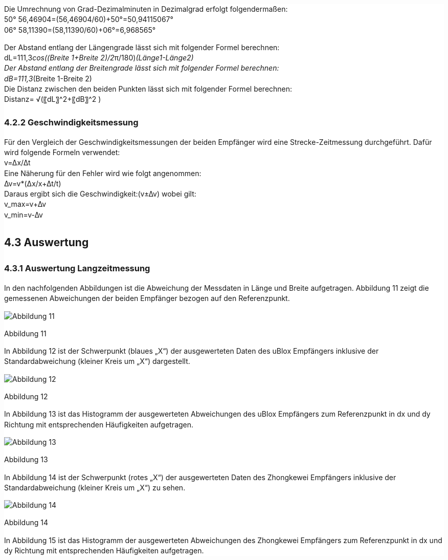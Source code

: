 Die Umrechnung von Grad-Dezimalminuten in Dezimalgrad erfolgt folgendermaßen:\
50° 56,46904=(56,46904/60)+50°=50,94115067°\
06° 58,11390=(58,11390/60)+06°=6,968565°

Der Abstand entlang der Längengrade lässt sich mit folgender Formel berechnen:\
dL=111,3*cos⁡((Breite 1+Breite 2)/2*π/180)*(Länge1-Länge2)\
Der Abstand entlang der Breitengrade lässt sich mit folgender Formel berechnen:\
dB=111,3*(Breite 1-Breite 2)\
Die Distanz zwischen den beiden Punkten lässt sich mit folgender Formel berechnen:\
Distanz= √(〖dL〗^2+〖dB〗^2 )

### 4.2.2 Geschwindigkeitsmessung
Für den Vergleich der Geschwindigkeitsmessungen der beiden Empfänger wird eine Strecke-Zeitmessung durchgeführt. Dafür wird folgende Formeln verwendet:\
v=∆x/∆t\
Eine Näherung für den Fehler wird wie folgt angenommen:\
∆v=v*(∆x/x+∆t/t)\
Daraus ergibt sich die Geschwindigkeit:(v±∆v) wobei gilt:\
v_max=v+∆v\
v_min=v-∆v

## 4.3 Auswertung
### 4.3.1 Auswertung Langzeitmessung
In den nachfolgenden Abbildungen ist die Abweichung der Messdaten in Länge und Breite aufgetragen. Abbildung 11 zeigt die gemessenen Abweichungen der beiden Empfänger bezogen auf den Referenzpunkt. 

<img width="781" alt="Abbildung 11" src="https://user-images.githubusercontent.com/64781032/88392239-f28b1100-cdbb-11ea-9f30-3e36c5a70d84.png"> 

Abbildung 11

In Abbildung 12 ist der Schwerpunkt (blaues „X“) der ausgewerteten Daten des uBlox Empfängers inklusive der Standardabweichung (kleiner Kreis um „X“) dargestellt.

<img width="764" alt="Abbildung 12" src="https://user-images.githubusercontent.com/64781032/88392243-f323a780-cdbb-11ea-87a1-d5cd5152103c.png"> 

Abbildung 12

In Abbildung 13 ist das Histogramm der ausgewerteten Abweichungen des uBlox Empfängers zum Referenzpunkt in dx und dy Richtung mit entsprechenden Häufigkeiten aufgetragen.

![Abbildung 13](https://user-images.githubusercontent.com/64781032/88394037-0126f780-cdbf-11ea-8a04-b38fc1a044b6.png)

Abbildung 13

In Abbildung 14 ist der Schwerpunkt (rotes „X“) der ausgewerteten Daten des Zhongkewei Empfängers inklusive der Standardabweichung (kleiner Kreis um „X“) zu sehen.

<img width="773" alt="Abbildung 14" src="https://user-images.githubusercontent.com/64781032/88392245-f3bc3e00-cdbb-11ea-9694-56929bda8049.png"> 

Abbildung 14

In Abbildung 15 ist das Histogramm der ausgewerteten Abweichungen des Zhongkewei Empfängers zum Referenzpunkt in dx und dy Richtung mit entsprechenden Häufigkeiten aufgetragen.
